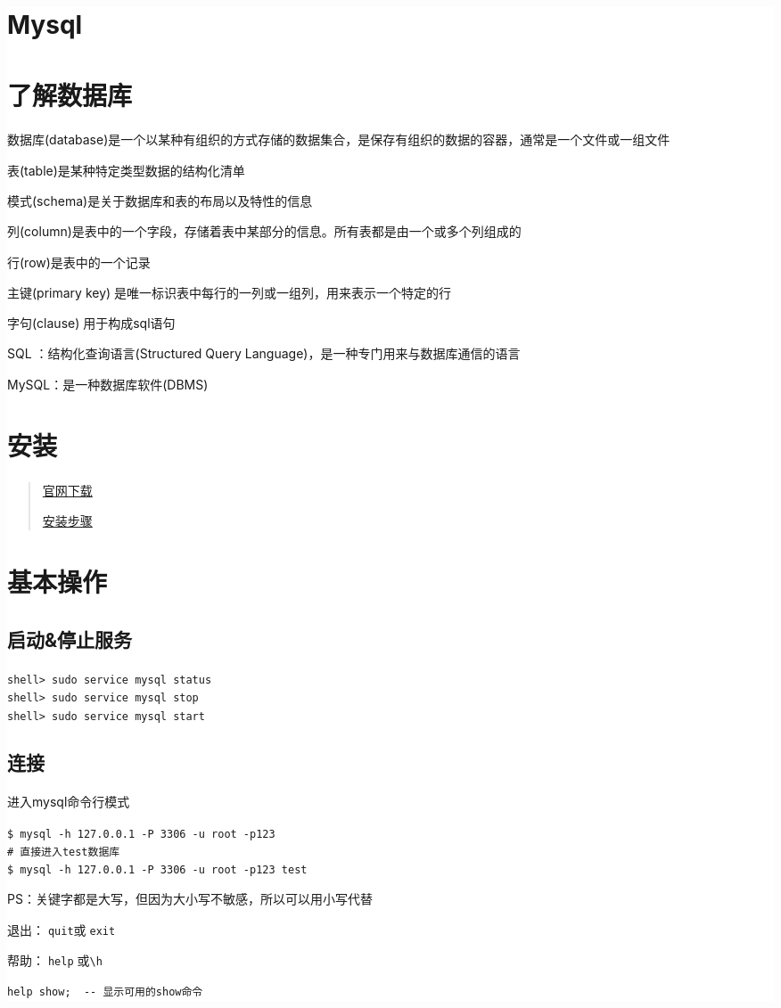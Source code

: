 # Mysql

# 了解数据库
数据库(database)是一个以某种有组织的方式存储的数据集合，是保存有组织的数据的容器，通常是一个文件或一组文件

表(table)是某种特定类型数据的结构化清单

模式(schema)是关于数据库和表的布局以及特性的信息

列(column)是表中的一个字段，存储着表中某部分的信息。所有表都是由一个或多个列组成的

行(row)是表中的一个记录

主键(primary key) 是唯一标识表中每行的一列或一组列，用来表示一个特定的行

字句(clause) 用于构成sql语句

SQL ：结构化查询语言(Structured Query Language)，是一种专门用来与数据库通信的语言

MySQL：是一种数据库软件(DBMS)

# 安装

>   [官网下载](https://dev.mysql.com/downloads/)
>
>   [安装步骤](https://github.com/Shadowmaple/notes/blob/master/Mysql/install.md)

# 基本操作

## 启动&停止服务

```shell
shell> sudo service mysql status
shell> sudo service mysql stop
shell> sudo service mysql start
```

## 连接
进入mysql命令行模式
```shell
$ mysql -h 127.0.0.1 -P 3306 -u root -p123
# 直接进入test数据库
$ mysql -h 127.0.0.1 -P 3306 -u root -p123 test
```

PS：关键字都是大写，但因为大小写不敏感，所以可以用小写代替

退出： `quit`或 `exit`

帮助： `help` 或`\h`

```mysql
help show;  -- 显示可用的show命令
```
